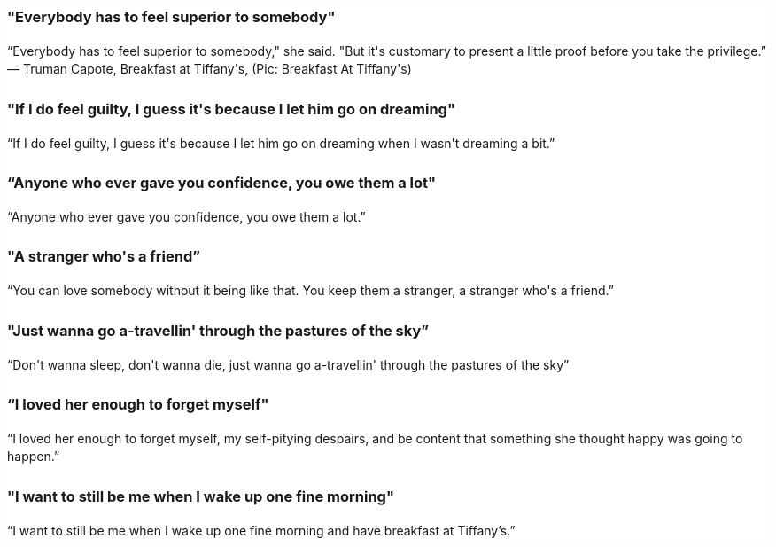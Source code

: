 
### "Everybody has to feel superior to somebody"

“Everybody has to feel superior to somebody," she said. "But it's customary to present a little proof before you take the privilege.” ― Truman Capote, Breakfast at Tiffany's, (Pic: Breakfast At Tiffany's)


### "If I do feel guilty, I guess it's because I let him go on dreaming"

“If I do feel guilty, I guess it's because I let him go on dreaming when I wasn't dreaming a bit.”


### “Anyone who ever gave you confidence, you owe them a lot"

“Anyone who ever gave you confidence, you owe them a lot.”


### "A stranger who's a friend”

“You can love somebody without it being like that. You keep them a stranger, a stranger who's a friend.”


### "Just wanna go a-travellin' through the pastures of the sky”

“Don't wanna sleep, don't wanna die, just wanna go a-travellin' through the pastures of the sky”


### “I loved her enough to forget myself"

“I loved her enough to forget myself, my self-pitying despairs, and be content that something she thought happy was going to happen.”


### "I want to still be me when I wake up one fine morning"

“I want to still be me when I wake up one fine morning and have breakfast at Tiffany’s.”


